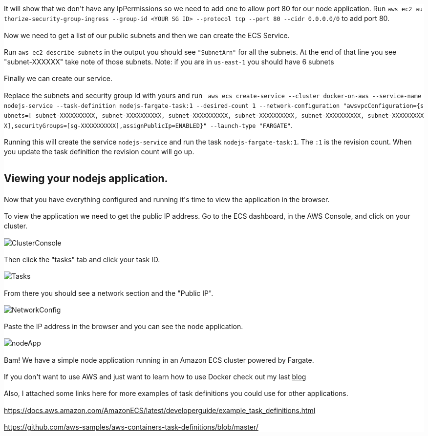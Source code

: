 It will show that we don't have any IpPermissions so we need to add one to allow port 80 for our node application. Run `aws ec2 authorize-security-group-ingress --group-id <YOUR SG ID> --protocol tcp --port 80 --cidr 0.0.0.0/0` to add port 80. 

Now we need to get a list of our public subnets and then we can create the ECS Service. 

Run `aws ec2 describe-subnets` in the output you should see `"SubnetArn"` for all the subnets. At the end of that line you see "subnet-XXXXXX" take note of those subnets. Note: if you are in `us-east-1` you should have 6 subnets

Finally we can create our service. 

Replace the subnets and security group Id with yours and run ` aws ecs create-service --cluster docker-on-aws --service-name nodejs-service --task-definition nodejs-fargate-task:1 --desired-count 1 --network-configuration "awsvpcConfiguration={subnets=[ subnet-XXXXXXXXXX,
subnet-XXXXXXXXXX,
subnet-XXXXXXXXXX,
subnet-XXXXXXXXXX,
subnet-XXXXXXXXXX,
subnet-XXXXXXXXXX],securityGroups=[sg-XXXXXXXXXX],assignPublicIp=ENABLED}" --launch-type "FARGATE"`. 

Running this will create the service `nodejs-service` and run the task `nodejs-fargate-task:1`. The `:1` is the revision count. When you update the task definition the revision count will go up. 

## Viewing your nodejs application. 

Now that you have everything configured and running it's time to view the application in the browser. 

To view the application we need to get the public IP address. Go to the ECS dashboard, in the AWS Console, and click on your cluster.

![ClusterConsole](https://awsmeetupgroupreadmeimages.s3.amazonaws.com/Docker-on-AWS/Screen+Shot+2020-01-13+at+5.52.10+PM.png)

Then click the "tasks" tab and click your task ID. 

![Tasks](https://awsmeetupgroupreadmeimages.s3.amazonaws.com/Docker-on-AWS/Tasks.png)

From there you should see a network section and the "Public IP". 

![NetworkConfig](https://awsmeetupgroupreadmeimages.s3.amazonaws.com/Docker-on-AWS/Screen+Shot+2020-01-13+at+5.54.07+PM.png)


Paste the IP address in the browser and you can see the node application. 

![nodeApp](https://awsmeetupgroupreadmeimages.s3.amazonaws.com/Docker-on-AWS/NodeApp.png)

Bam! We have a simple node application running in an Amazon ECS cluster powered by Fargate. 

If you don't want to use AWS and just want to learn how to use Docker check out my last [blog](https://medium.com/@awsmeetupgroup/tutorial-docker-and-node-js-2d7fde6eb38b)

Also, I attached some links here for more examples of task definitions you could use for other applications. 

https://docs.aws.amazon.com/AmazonECS/latest/developerguide/example_task_definitions.html

https://github.com/aws-samples/aws-containers-task-definitions/blob/master/
